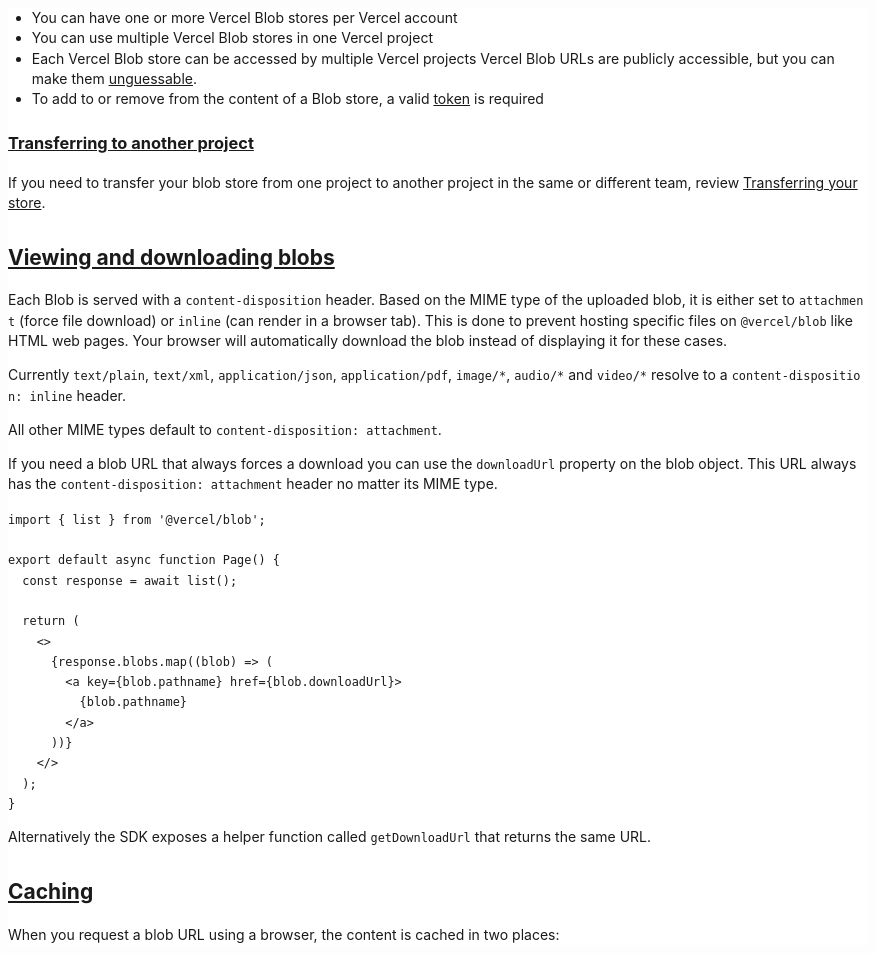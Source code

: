 - You can have one or more Vercel Blob stores per Vercel account
- You can use multiple Vercel Blob stores in one Vercel project
- Each Vercel Blob store can be accessed by multiple Vercel projects Vercel Blob URLs are publicly accessible, but you can make them [unguessable](/docs/vercel-blob/security).
- To add to or remove from the content of a Blob store, a valid [token](/docs/storage/vercel-blob/using-blob-sdk#read-write-token) is required

### [Transferring to another project](#transferring-to-another-project)

If you need to transfer your blob store from one project to another project in the same or different team, review [Transferring your store](/docs/storage#transferring-your-store).

## [Viewing and downloading blobs](#viewing-and-downloading-blobs)

Each Blob is served with a `content-disposition` header. Based on the MIME type of the uploaded blob, it is either set to `attachment` (force file download) or `inline` (can render in a browser tab). This is done to prevent hosting specific files on `@vercel/blob` like HTML web pages. Your browser will automatically download the blob instead of displaying it for these cases.

Currently `text/plain`, `text/xml`, `application/json`, `application/pdf`, `image/*`, `audio/*` and `video/*` resolve to a `content-disposition: inline` header.

All other MIME types default to `content-disposition: attachment`.

If you need a blob URL that always forces a download you can use the `downloadUrl` property on the blob object. This URL always has the `content-disposition: attachment` header no matter its MIME type.

```
import { list } from '@vercel/blob';

export default async function Page() {
  const response = await list();

  return (
    <>
      {response.blobs.map((blob) => (
        <a key={blob.pathname} href={blob.downloadUrl}>
          {blob.pathname}
        </a>
      ))}
    </>
  );
}
```

Alternatively the SDK exposes a helper function called `getDownloadUrl` that returns the same URL.

## [Caching](#caching)

When you request a blob URL using a browser, the content is cached in two places:
